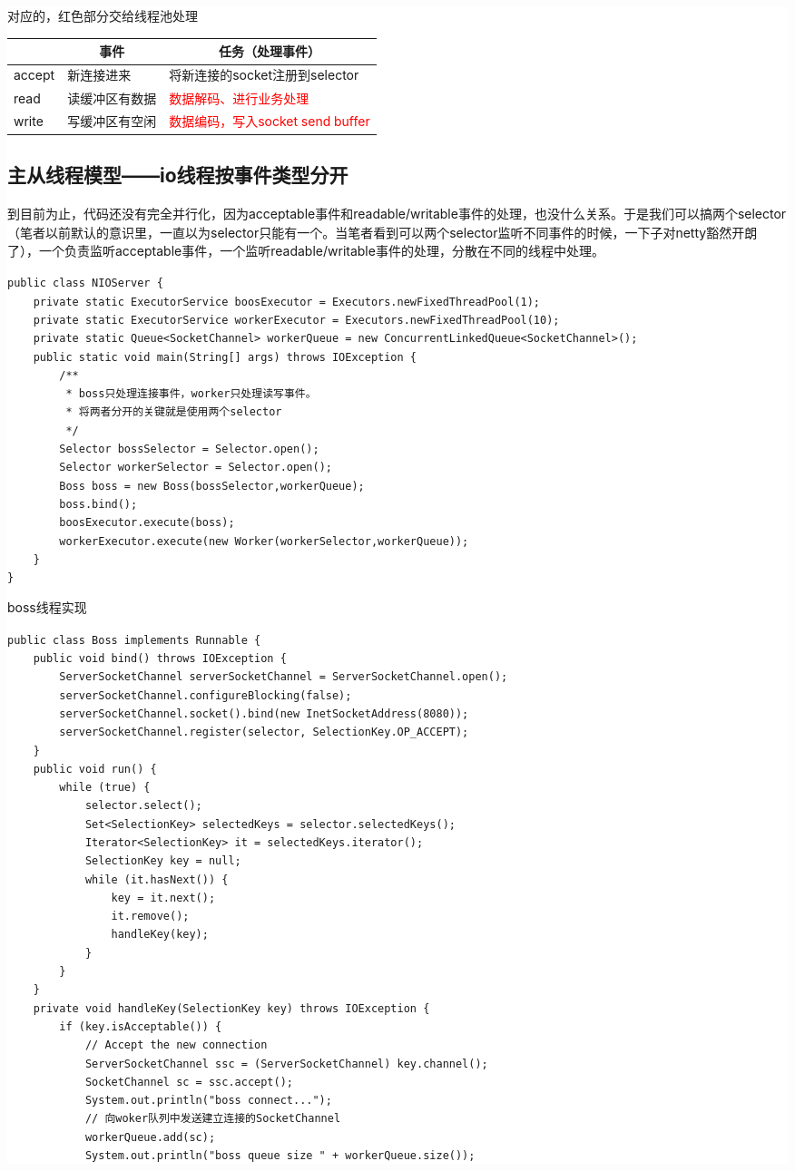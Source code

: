 对应的，红色部分交给线程池处理

||事件|任务（处理事件）|
|---|---|---|
|accept|新连接进来|将新连接的socket注册到selector|
|read|读缓冲区有数据|<font color="red">数据解码、进行业务处理</font>|
|write|写缓冲区有空闲|<font color="red">数据编码，写入socket send buffer<font color="red">|

## 主从线程模型——io线程按事件类型分开

到目前为止，代码还没有完全并行化，因为acceptable事件和readable/writable事件的处理，也没什么关系。于是我们可以搞两个selector（笔者以前默认的意识里，一直以为selector只能有一个。当笔者看到可以两个selector监听不同事件的时候，一下子对netty豁然开朗了），一个负责监听acceptable事件，一个监听readable/writable事件的处理，分散在不同的线程中处理。


    public class NIOServer { 	
    	private static ExecutorService boosExecutor = Executors.newFixedThreadPool(1);
    	private static ExecutorService workerExecutor = Executors.newFixedThreadPool(10);
    	private static Queue<SocketChannel> workerQueue = new ConcurrentLinkedQueue<SocketChannel>(); 	
    	public static void main(String[] args) throws IOException {
    		/**
    		 * boss只处理连接事件，worker只处理读写事件。
    		 * 将两者分开的关键就是使用两个selector
    		 */
    		Selector bossSelector = Selector.open();
    		Selector workerSelector = Selector.open();
    		Boss boss = new Boss(bossSelector,workerQueue); 
    		boss.bind();
    		boosExecutor.execute(boss);
    		workerExecutor.execute(new Worker(workerSelector,workerQueue));
    	}
    }
    
boss线程实现

    public class Boss implements Runnable {
    	public void bind() throws IOException { 		
    		ServerSocketChannel serverSocketChannel = ServerSocketChannel.open();
    		serverSocketChannel.configureBlocking(false);
    		serverSocketChannel.socket().bind(new InetSocketAddress(8080));
    		serverSocketChannel.register(selector, SelectionKey.OP_ACCEPT);
    	} 
    	public void run() {  		
			while (true) {
				selector.select();
				Set<SelectionKey> selectedKeys = selector.selectedKeys();
				Iterator<SelectionKey> it = selectedKeys.iterator();
				SelectionKey key = null;
				while (it.hasNext()) {
					key = it.next();
					it.remove();
					handleKey(key);
				}
			}
    	}
    	private void handleKey(SelectionKey key) throws IOException {
    		if (key.isAcceptable()) {
    			// Accept the new connection
    			ServerSocketChannel ssc = (ServerSocketChannel) key.channel();
    			SocketChannel sc = ssc.accept();
    			System.out.println("boss connect...");
    			// 向woker队列中发送建立连接的SocketChannel
    			workerQueue.add(sc);
    			System.out.println("boss queue size " + workerQueue.size());